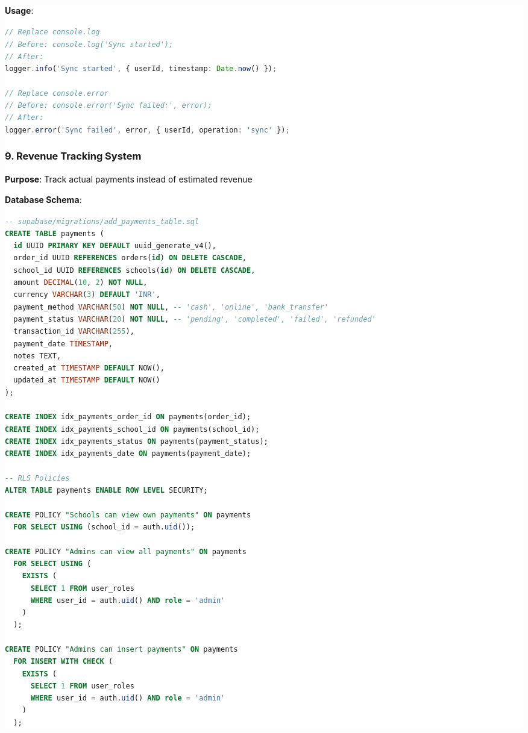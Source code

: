 **Usage**:
```typescript
// Replace console.log
// Before: console.log('Sync started');
// After:
logger.info('Sync started', { userId, timestamp: Date.now() });

// Replace console.error
// Before: console.error('Sync failed:', error);
// After:
logger.error('Sync failed', error, { userId, operation: 'sync' });
```


### 9. Revenue Tracking System

**Purpose**: Track actual payments instead of estimated revenue

**Database Schema**:
```sql
-- supabase/migrations/add_payments_table.sql
CREATE TABLE payments (
  id UUID PRIMARY KEY DEFAULT uuid_generate_v4(),
  order_id UUID REFERENCES orders(id) ON DELETE CASCADE,
  school_id UUID REFERENCES schools(id) ON DELETE CASCADE,
  amount DECIMAL(10, 2) NOT NULL,
  currency VARCHAR(3) DEFAULT 'INR',
  payment_method VARCHAR(50) NOT NULL, -- 'cash', 'online', 'bank_transfer'
  payment_status VARCHAR(20) NOT NULL, -- 'pending', 'completed', 'failed', 'refunded'
  transaction_id VARCHAR(255),
  payment_date TIMESTAMP,
  notes TEXT,
  created_at TIMESTAMP DEFAULT NOW(),
  updated_at TIMESTAMP DEFAULT NOW()
);

CREATE INDEX idx_payments_order_id ON payments(order_id);
CREATE INDEX idx_payments_school_id ON payments(school_id);
CREATE INDEX idx_payments_status ON payments(payment_status);
CREATE INDEX idx_payments_date ON payments(payment_date);

-- RLS Policies
ALTER TABLE payments ENABLE ROW LEVEL SECURITY;

CREATE POLICY "Schools can view own payments" ON payments
  FOR SELECT USING (school_id = auth.uid());

CREATE POLICY "Admins can view all payments" ON payments
  FOR SELECT USING (
    EXISTS (
      SELECT 1 FROM user_roles 
      WHERE user_id = auth.uid() AND role = 'admin'
    )
  );

CREATE POLICY "Admins can insert payments" ON payments
  FOR INSERT WITH CHECK (
    EXISTS (
      SELECT 1 FROM user_roles 
      WHERE user_id = auth.uid() AND role = 'admin'
    )
  );
```
